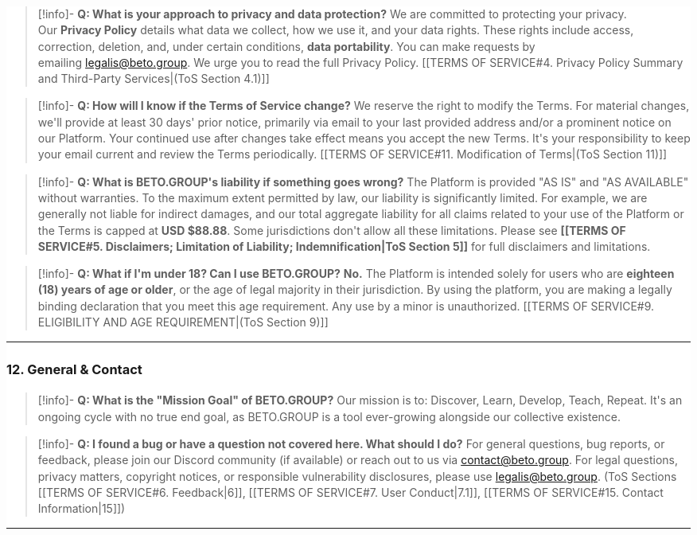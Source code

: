 >[!info]- **Q: What is your approach to privacy and data protection?**
>We are committed to protecting your privacy. Our **Privacy Policy** details what data we collect, how we use it, and your data rights. These rights include access, correction, deletion, and, under certain conditions, **data portability**. You can make requests by emailing legalis@beto.group. We urge you to read the full Privacy Policy. [[TERMS OF SERVICE#4. Privacy Policy Summary and Third-Party Services|(ToS Section 4.1)]]

>[!info]- **Q: How will I know if the Terms of Service change?**
>We reserve the right to modify the Terms. For material changes, we'll provide at least 30 days' prior notice, primarily via email to your last provided address and/or a prominent notice on our Platform. Your continued use after changes take effect means you accept the new Terms. It's your responsibility to keep your email current and review the Terms periodically. [[TERMS OF SERVICE#11. Modification of Terms|(ToS Section 11)]]

>[!info]- **Q: What is BETO.GROUP's liability if something goes wrong?**
>The Platform is provided "AS IS" and "AS AVAILABLE" without warranties. To the maximum extent permitted by law, our liability is significantly limited. For example, we are generally not liable for indirect damages, and our total aggregate liability for all claims related to your use of the Platform or the Terms is capped at **USD $88.88**. Some jurisdictions don't allow all these limitations. Please see **[[TERMS OF SERVICE#5. Disclaimers; Limitation of Liability; Indemnification|ToS Section 5]]** for full disclaimers and limitations.

>[!info]- **Q: What if I'm under 18? Can I use BETO.GROUP?**
>**No.** The Platform is intended solely for users who are **eighteen (18) years of age or older**, or the age of legal majority in their jurisdiction. By using the platform, you are making a legally binding declaration that you meet this age requirement. Any use by a minor is unauthorized. [[TERMS OF SERVICE#9. ELIGIBILITY AND AGE REQUIREMENT|(ToS Section 9)]]
        

---

### **12. General & Contact**

>[!info]- **Q: What is the "Mission Goal" of BETO.GROUP?**
>Our mission is to: Discover, Learn, Develop, Teach, Repeat. It's an ongoing cycle with no true end goal, as BETO.GROUP is a tool ever-growing alongside our collective existence.

>[!info]- **Q: I found a bug or have a question not covered here. What should I do?**
>For general questions, bug reports, or feedback, please join our Discord community (if available) or reach out to us via contact@beto.group. For legal questions, privacy matters, copyright notices, or responsible vulnerability disclosures, please use legalis@beto.group. (ToS Sections [[TERMS OF SERVICE#6. Feedback|6]], [[TERMS OF SERVICE#7. User Conduct|7.1]], [[TERMS OF SERVICE#15. Contact Information|15]])
        

---